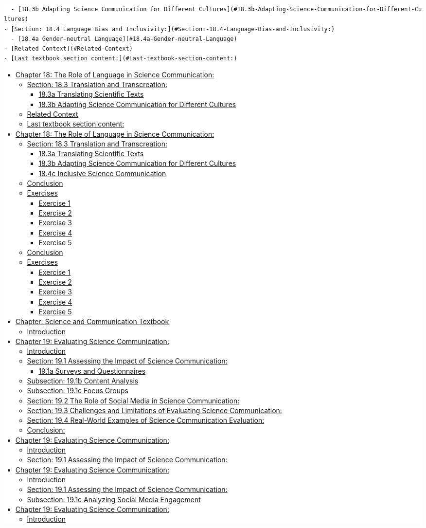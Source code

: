       - [18.3b Adapting Science Communication for Different Cultures](#18.3b-Adapting-Science-Communication-for-Different-Cultures)
    - [Section: 18.4 Language Bias and Inclusivity:](#Section:-18.4-Language-Bias-and-Inclusivity:)
      - [18.4a Gender-neutral Language](#18.4a-Gender-neutral-Language)
    - [Related Context](#Related-Context)
    - [Last textbook section content:](#Last-textbook-section-content:)
  - [Chapter 18: The Role of Language in Science Communication:](#Chapter-18:-The-Role-of-Language-in-Science-Communication:)
    - [Section: 18.3 Translation and Transcreation:](#Section:-18.3-Translation-and-Transcreation:)
      - [18.3a Translating Scientific Texts](#18.3a-Translating-Scientific-Texts)
      - [18.3b Adapting Science Communication for Different Cultures](#18.3b-Adapting-Science-Communication-for-Different-Cultures)
    - [Related Context](#Related-Context)
    - [Last textbook section content:](#Last-textbook-section-content:)
  - [Chapter 18: The Role of Language in Science Communication:](#Chapter-18:-The-Role-of-Language-in-Science-Communication:)
    - [Section: 18.3 Translation and Transcreation:](#Section:-18.3-Translation-and-Transcreation:)
      - [18.3a Translating Scientific Texts](#18.3a-Translating-Scientific-Texts)
      - [18.3b Adapting Science Communication for Different Cultures](#18.3b-Adapting-Science-Communication-for-Different-Cultures)
      - [18.4c Inclusive Science Communication](#18.4c-Inclusive-Science-Communication)
    - [Conclusion](#Conclusion)
    - [Exercises](#Exercises)
      - [Exercise 1](#Exercise-1)
      - [Exercise 2](#Exercise-2)
      - [Exercise 3](#Exercise-3)
      - [Exercise 4](#Exercise-4)
      - [Exercise 5](#Exercise-5)
    - [Conclusion](#Conclusion)
    - [Exercises](#Exercises)
      - [Exercise 1](#Exercise-1)
      - [Exercise 2](#Exercise-2)
      - [Exercise 3](#Exercise-3)
      - [Exercise 4](#Exercise-4)
      - [Exercise 5](#Exercise-5)
  - [Chapter: Science and Communication Textbook](#Chapter:-Science-and-Communication-Textbook)
    - [Introduction](#Introduction)
  - [Chapter 19: Evaluating Science Communication:](#Chapter-19:-Evaluating-Science-Communication:)
    - [Introduction](#Introduction)
    - [Section: 19.1 Assessing the Impact of Science Communication:](#Section:-19.1-Assessing-the-Impact-of-Science-Communication:)
      - [19.1a Surveys and Questionnaires](#19.1a-Surveys-and-Questionnaires)
    - [Subsection: 19.1b Content Analysis](#Subsection:-19.1b-Content-Analysis)
    - [Subsection: 19.1c Focus Groups](#Subsection:-19.1c-Focus-Groups)
    - [Section: 19.2 The Role of Social Media in Science Communication:](#Section:-19.2-The-Role-of-Social-Media-in-Science-Communication:)
    - [Section: 19.3 Challenges and Limitations of Evaluating Science Communication:](#Section:-19.3-Challenges-and-Limitations-of-Evaluating-Science-Communication:)
    - [Section: 19.4 Real-World Examples of Science Communication Evaluation:](#Section:-19.4-Real-World-Examples-of-Science-Communication-Evaluation:)
    - [Conclusion:](#Conclusion:)
  - [Chapter 19: Evaluating Science Communication:](#Chapter-19:-Evaluating-Science-Communication:)
    - [Introduction](#Introduction)
    - [Section: 19.1 Assessing the Impact of Science Communication:](#Section:-19.1-Assessing-the-Impact-of-Science-Communication:)
  - [Chapter 19: Evaluating Science Communication:](#Chapter-19:-Evaluating-Science-Communication:)
    - [Introduction](#Introduction)
    - [Section: 19.1 Assessing the Impact of Science Communication:](#Section:-19.1-Assessing-the-Impact-of-Science-Communication:)
    - [Subsection: 19.1c Analyzing Social Media Engagement](#Subsection:-19.1c-Analyzing-Social-Media-Engagement)
  - [Chapter 19: Evaluating Science Communication:](#Chapter-19:-Evaluating-Science-Communication:)
    - [Introduction](#Introduction)